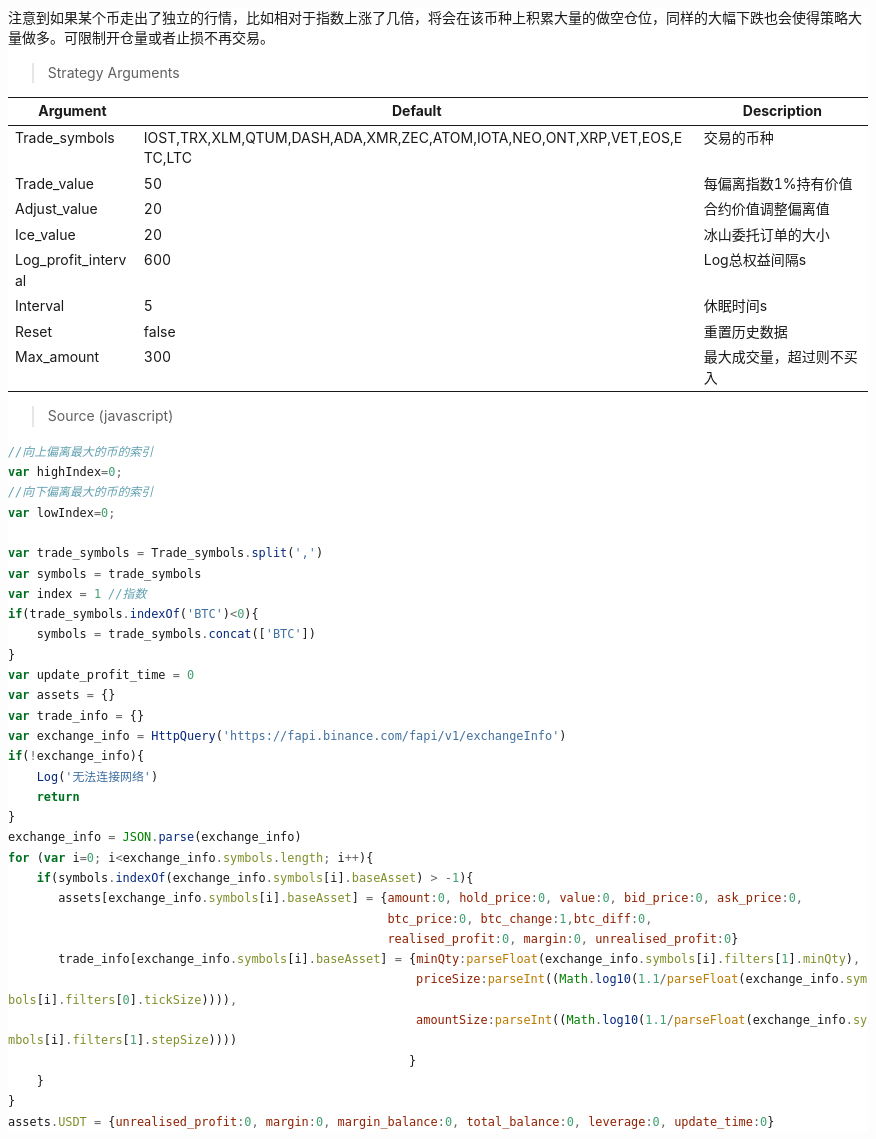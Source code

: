 注意到如果某个币走出了独立的行情，比如相对于指数上涨了几倍，将会在该币种上积累大量的做空仓位，同样的大幅下跌也会使得策略大量做多。可限制开仓量或者止损不再交易。



> Strategy Arguments



|Argument|Default|Description|
|----|----|----|
|Trade_symbols|IOST,TRX,XLM,QTUM,DASH,ADA,XMR,ZEC,ATOM,IOTA,NEO,ONT,XRP,VET,EOS,ETC,LTC|交易的币种|
|Trade_value|50|每偏离指数1%持有价值|
|Adjust_value|20|合约价值调整偏离值|
|Ice_value|20|冰山委托订单的大小|
|Log_profit_interval|600|Log总权益间隔s|
|Interval|5|休眠时间s|
|Reset|false|重置历史数据|
|Max_amount|300|最大成交量，超过则不买入|


> Source (javascript)

``` javascript
//向上偏离最大的币的索引
var highIndex=0;
//向下偏离最大的币的索引
var lowIndex=0;

var trade_symbols = Trade_symbols.split(',')
var symbols = trade_symbols
var index = 1 //指数
if(trade_symbols.indexOf('BTC')<0){
    symbols = trade_symbols.concat(['BTC'])
}
var update_profit_time = 0
var assets = {}
var trade_info = {}
var exchange_info = HttpQuery('https://fapi.binance.com/fapi/v1/exchangeInfo')
if(!exchange_info){
    Log('无法连接网络')
    return
}
exchange_info = JSON.parse(exchange_info)
for (var i=0; i<exchange_info.symbols.length; i++){
    if(symbols.indexOf(exchange_info.symbols[i].baseAsset) > -1){
       assets[exchange_info.symbols[i].baseAsset] = {amount:0, hold_price:0, value:0, bid_price:0, ask_price:0, 
                                                     btc_price:0, btc_change:1,btc_diff:0,
                                                     realised_profit:0, margin:0, unrealised_profit:0}
       trade_info[exchange_info.symbols[i].baseAsset] = {minQty:parseFloat(exchange_info.symbols[i].filters[1].minQty),
                                                         priceSize:parseInt((Math.log10(1.1/parseFloat(exchange_info.symbols[i].filters[0].tickSize)))),
                                                         amountSize:parseInt((Math.log10(1.1/parseFloat(exchange_info.symbols[i].filters[1].stepSize))))
                                                        }
    }
}
assets.USDT = {unrealised_profit:0, margin:0, margin_balance:0, total_balance:0, leverage:0, update_time:0}

```